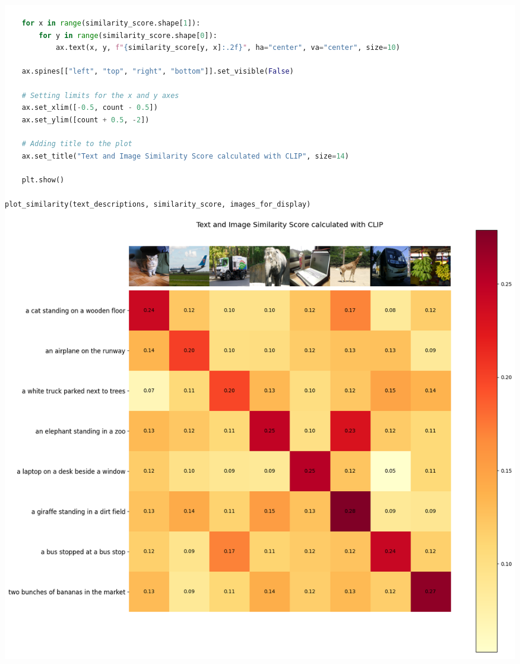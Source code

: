 ```python

    for x in range(similarity_score.shape[1]):
        for y in range(similarity_score.shape[0]):
            ax.text(x, y, f"{similarity_score[y, x]:.2f}", ha="center", va="center", size=10)

    ax.spines[["left", "top", "right", "bottom"]].set_visible(False)

    # Setting limits for the x and y axes
    ax.set_xlim([-0.5, count - 0.5])
    ax.set_ylim([count + 0.5, -2])

    # Adding title to the plot
    ax.set_title("Text and Image Similarity Score calculated with CLIP", size=14)

    plt.show()

plot_similarity(text_descriptions, similarity_score, images_for_display)
```

![png](image/output_18_0.png)
